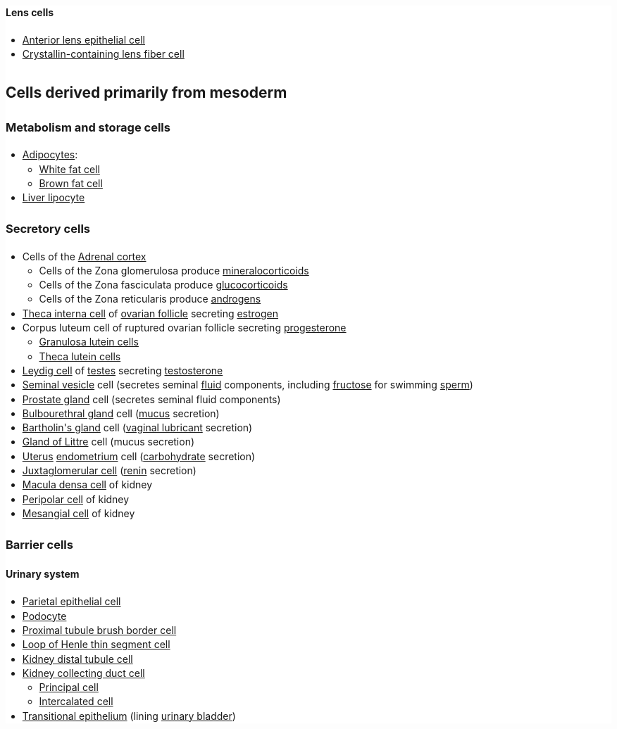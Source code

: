 #### Lens cells

-   [Anterior lens epithelial cell](Anterior_lens_epithelial_cell "wikilink")
-   [Crystallin-containing lens fiber cell](Crystallin-containing_lens_fiber_cell "wikilink")

## Cells derived primarily from mesoderm

### Metabolism and storage cells

-   [Adipocytes](Adipocytes "wikilink"):
    -   [White fat cell](White_adipose_tissue "wikilink")
    -   [Brown fat cell](Brown_fat "wikilink")
-   [Liver lipocyte](Liver_lipocyte "wikilink")

### Secretory cells

-   Cells of the [Adrenal cortex](Adrenal_cortex "wikilink")
    -   Cells of the Zona glomerulosa produce [mineralocorticoids](mineralocorticoid "wikilink")
    -   Cells of the Zona fasciculata produce [glucocorticoids](glucocorticoid "wikilink")
    -   Cells of the Zona reticularis produce [androgens](androgen "wikilink")
-   [Theca interna cell](Theca_interna_cell "wikilink") of [ovarian follicle](ovarian_follicle "wikilink") secreting [estrogen](estrogen "wikilink")
-   Corpus luteum cell of ruptured ovarian follicle secreting [progesterone](progesterone "wikilink")
    -   [Granulosa lutein cells](Granulosa_lutein_cell "wikilink")
    -   [Theca lutein cells](Theca_lutein_cell "wikilink")
-   [Leydig cell](Leydig_cell "wikilink") of [testes](testes "wikilink") secreting [testosterone](testosterone "wikilink")
-   [Seminal vesicle](Seminal_vesicle "wikilink") cell (secretes seminal [fluid](fluid "wikilink") components, including [fructose](fructose "wikilink") for swimming [sperm](Spermatozoon "wikilink"))
-   [Prostate gland](Prostate_gland "wikilink") cell (secretes seminal fluid components)
-   [Bulbourethral gland](Bulbourethral_gland "wikilink") cell ([mucus](mucus "wikilink") secretion)
-   [Bartholin's gland](Bartholin's_gland "wikilink") cell ([vaginal lubricant](vaginal_lubricant "wikilink") secretion)
-   [Gland of Littre](Urethral_gland "wikilink") cell (mucus secretion)
-   [Uterus](Uterus "wikilink") [endometrium](endometrium "wikilink") cell ([carbohydrate](carbohydrate "wikilink") secretion)
-   [Juxtaglomerular cell](Juxtaglomerular_cell "wikilink") ([renin](renin "wikilink") secretion)
-   [Macula densa cell](Macula_densa_cell "wikilink") of kidney
-   [Peripolar cell](Peripolar_cell "wikilink") of kidney
-   [Mesangial cell](Mesangial_cell "wikilink") of kidney

### Barrier cells

#### Urinary system

-   [Parietal epithelial cell](Bowman's_capsule#Anatomy "wikilink")
-   [Podocyte](Podocyte "wikilink")
-   [Proximal tubule brush border cell](Proximal_tubule#Brush_border_cell "wikilink")
-   [Loop of Henle thin segment cell](Thin_segment#Histology "wikilink")
-   [Kidney distal tubule cell](Kidney_distal_tubule_cell "wikilink")
-   [Kidney collecting duct cell](Collecting_duct_system "wikilink")
    -   [Principal cell](Collecting_duct_system#Principal_cells "wikilink")
    -   [Intercalated cell](Collecting_duct_system#Intercalated_cells "wikilink")
-   [Transitional epithelium](Transitional_epithelium "wikilink") (lining [urinary bladder](urinary_bladder "wikilink"))
